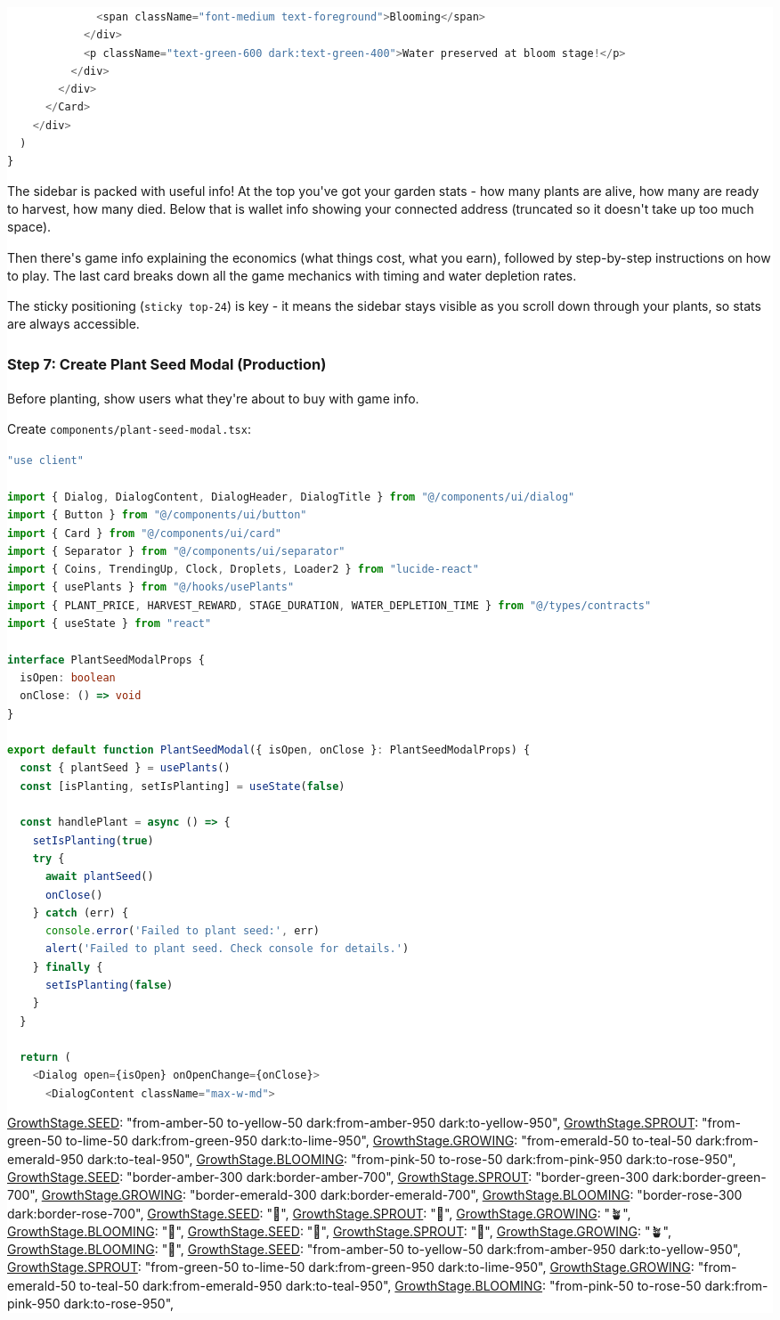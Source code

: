 ```typescript
              <span className="font-medium text-foreground">Blooming</span>
            </div>
            <p className="text-green-600 dark:text-green-400">Water preserved at bloom stage!</p>
          </div>
        </div>
      </Card>
    </div>
  )
}
```

The sidebar is packed with useful info! At the top you've got your garden stats - how many plants are alive, how many are ready to harvest, how many died. Below that is wallet info showing your connected address (truncated so it doesn't take up too much space).

Then there's game info explaining the economics (what things cost, what you earn), followed by step-by-step instructions on how to play. The last card breaks down all the game mechanics with timing and water depletion rates.

The sticky positioning (`sticky top-24`) is key - it means the sidebar stays visible as you scroll down through your plants, so stats are always accessible.

### Step 7: Create Plant Seed Modal (Production)

Before planting, show users what they're about to buy with game info.

Create `components/plant-seed-modal.tsx`:

```typescript
"use client"

import { Dialog, DialogContent, DialogHeader, DialogTitle } from "@/components/ui/dialog"
import { Button } from "@/components/ui/button"
import { Card } from "@/components/ui/card"
import { Separator } from "@/components/ui/separator"
import { Coins, TrendingUp, Clock, Droplets, Loader2 } from "lucide-react"
import { usePlants } from "@/hooks/usePlants"
import { PLANT_PRICE, HARVEST_REWARD, STAGE_DURATION, WATER_DEPLETION_TIME } from "@/types/contracts"
import { useState } from "react"

interface PlantSeedModalProps {
  isOpen: boolean
  onClose: () => void
}

export default function PlantSeedModal({ isOpen, onClose }: PlantSeedModalProps) {
  const { plantSeed } = usePlants()
  const [isPlanting, setIsPlanting] = useState(false)

  const handlePlant = async () => {
    setIsPlanting(true)
    try {
      await plantSeed()
      onClose()
    } catch (err) {
      console.error('Failed to plant seed:', err)
      alert('Failed to plant seed. Check console for details.')
    } finally {
      setIsPlanting(false)
    }
  }

  return (
    <Dialog open={isOpen} onOpenChange={onClose}>
      <DialogContent className="max-w-md">
```

  [GrowthStage.SEED]: 'seed',
  [GrowthStage.SPROUT]: 'sprout',
  [GrowthStage.GROWING]: 'growing',
  [GrowthStage.BLOOMING]: 'blooming',
  [GrowthStage.SEED]: "🌱",
  [GrowthStage.SPROUT]: "🌿",
  [GrowthStage.GROWING]: "🪴",
  [GrowthStage.BLOOMING]: "🌸",
  [GrowthStage.SEED]: "from-amber-50 to-yellow-50 dark:from-amber-950 dark:to-yellow-950",
  [GrowthStage.SPROUT]: "from-green-50 to-lime-50 dark:from-green-950 dark:to-lime-950",
  [GrowthStage.GROWING]: "from-emerald-50 to-teal-50 dark:from-emerald-950 dark:to-teal-950",
  [GrowthStage.BLOOMING]: "from-pink-50 to-rose-50 dark:from-pink-950 dark:to-rose-950",
  [GrowthStage.SEED]: "border-amber-300 dark:border-amber-700",
  [GrowthStage.SPROUT]: "border-green-300 dark:border-green-700",
  [GrowthStage.GROWING]: "border-emerald-300 dark:border-emerald-700",
  [GrowthStage.BLOOMING]: "border-rose-300 dark:border-rose-700",
  [GrowthStage.SEED]: "🌱",
  [GrowthStage.SPROUT]: "🌿",
  [GrowthStage.GROWING]: "🪴",
  [GrowthStage.BLOOMING]: "🌸",
  [GrowthStage.SEED]: "🌱",
  [GrowthStage.SPROUT]: "🌿",
  [GrowthStage.GROWING]: "🪴",
  [GrowthStage.BLOOMING]: "🌸",
  [GrowthStage.SEED]: "from-amber-50 to-yellow-50 dark:from-amber-950 dark:to-yellow-950",
  [GrowthStage.SPROUT]: "from-green-50 to-lime-50 dark:from-green-950 dark:to-lime-950",
  [GrowthStage.GROWING]: "from-emerald-50 to-teal-50 dark:from-emerald-950 dark:to-teal-950",
  [GrowthStage.BLOOMING]: "from-pink-50 to-rose-50 dark:from-pink-950 dark:to-rose-950",